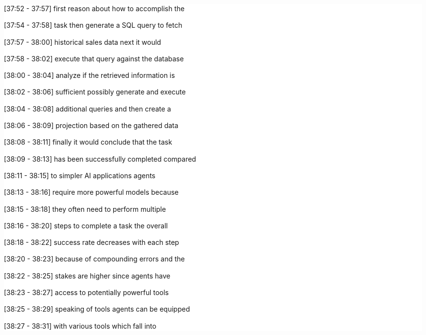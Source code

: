 [37:52 - 37:57]
first reason about how to accomplish the

[37:54 - 37:58]
task then generate a SQL query to fetch

[37:57 - 38:00]
historical sales data next it would

[37:58 - 38:02]
execute that query against the database

[38:00 - 38:04]
analyze if the retrieved information is

[38:02 - 38:06]
sufficient possibly generate and execute

[38:04 - 38:08]
additional queries and then create a

[38:06 - 38:09]
projection based on the gathered data

[38:08 - 38:11]
finally it would conclude that the task

[38:09 - 38:13]
has been successfully completed compared

[38:11 - 38:15]
to simpler AI applications agents

[38:13 - 38:16]
require more powerful models because

[38:15 - 38:18]
they often need to perform multiple

[38:16 - 38:20]
steps to complete a task the overall

[38:18 - 38:22]
success rate decreases with each step

[38:20 - 38:23]
because of compounding errors and the

[38:22 - 38:25]
stakes are higher since agents have

[38:23 - 38:27]
access to potentially powerful tools

[38:25 - 38:29]
speaking of tools agents can be equipped

[38:27 - 38:31]
with various tools which fall into
